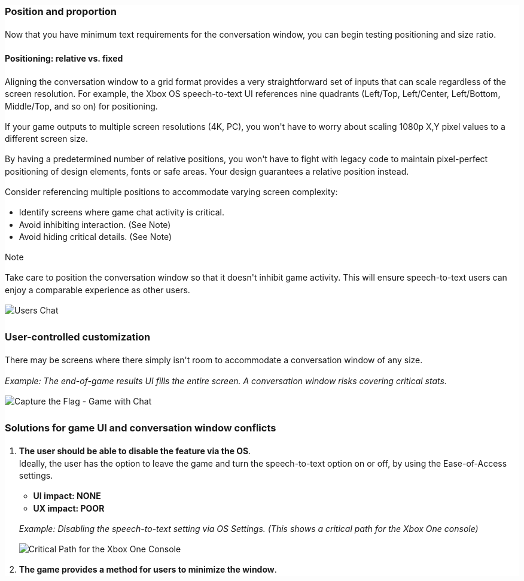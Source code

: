 ### Position and proportion

Now that you have minimum text requirements for the conversation window, you can begin testing positioning and size ratio.

#### Positioning: relative vs. fixed

Aligning the conversation window to a grid format provides a very straightforward set of inputs that can scale regardless of the screen resolution. For example, the Xbox OS speech-to-text UI references nine quadrants (Left/Top, Left/Center, Left/Bottom, Middle/Top, and so on) for positioning.

If your game outputs to multiple screen resolutions (4K, PC), you won't have to worry about scaling 1080p X,Y pixel values to a different screen size.

By having a predetermined number of relative positions, you won't have to fight with legacy code to maintain pixel-perfect positioning of design elements, fonts or safe areas. Your design guarantees a relative position instead.

Consider referencing multiple positions to accommodate varying screen complexity:

- Identify screens where game chat activity is critical.
- Avoid inhibiting interaction. (See Note)
- Avoid hiding critical details. (See Note)

> [!NOTE]
> Take care to position the conversation window so that it doesn't inhibit game activity. This will ensure speech-to-text users can enjoy a comparable experience as other users.

![Users Chat](media/users-chat.jpg)

### User-controlled customization

There may be screens where there simply isn't room to accommodate a conversation window of any size.

*Example: The end-of-game results UI fills the entire screen. A conversation window risks covering critical stats.*

![Capture the Flag - Game with Chat](media/capture-the-flag-game-with-chat.jpg)

### Solutions for game UI and conversation window conflicts

1. **The user should be able to disable the feature via the OS**.  
   Ideally, the user has the option to leave the game and turn the speech-to-text option on or off, by using the Ease-of-Access settings.

   - **UI impact: NONE**
   - **UX impact: POOR**

   *Example: Disabling the speech-to-text setting via OS Settings. (This shows a critical path for the Xbox One console)*

   ![Critical Path for the Xbox One Console](media/critical-path-for-xbox-1-console.png)

2. **The game provides a method for users to minimize the window**.

